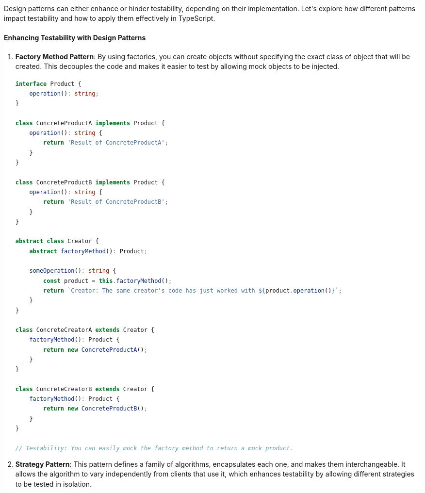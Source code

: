 Design patterns can either enhance or hinder testability, depending on their implementation. Let's explore how different patterns impact testability and how to apply them effectively in TypeScript.

#### Enhancing Testability with Design Patterns

1. **Factory Method Pattern**: By using factories, you can create objects without specifying the exact class of object that will be created. This decouples the code and makes it easier to test by allowing mock objects to be injected.

   ```typescript
   interface Product {
       operation(): string;
   }

   class ConcreteProductA implements Product {
       operation(): string {
           return 'Result of ConcreteProductA';
       }
   }

   class ConcreteProductB implements Product {
       operation(): string {
           return 'Result of ConcreteProductB';
       }
   }

   abstract class Creator {
       abstract factoryMethod(): Product;

       someOperation(): string {
           const product = this.factoryMethod();
           return `Creator: The same creator's code has just worked with ${product.operation()}`;
       }
   }

   class ConcreteCreatorA extends Creator {
       factoryMethod(): Product {
           return new ConcreteProductA();
       }
   }

   class ConcreteCreatorB extends Creator {
       factoryMethod(): Product {
           return new ConcreteProductB();
       }
   }

   // Testability: You can easily mock the factory method to return a mock product.
   ```

2. **Strategy Pattern**: This pattern defines a family of algorithms, encapsulates each one, and makes them interchangeable. It allows the algorithm to vary independently from clients that use it, which enhances testability by allowing different strategies to be tested in isolation.
